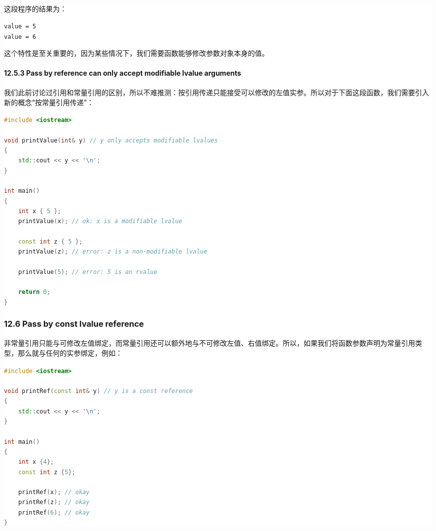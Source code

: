 这段程序的结果为：

```
value = 5
value = 6
```

这个特性是至关重要的，因为某些情况下，我们需要函数能够修改参数对象本身的值。

#### 12.5.3 Pass by reference can only accept modifiable lvalue arguments

我们此前讨论过引用和常量引用的区别，所以不难推测：按引用传递只能接受可以修改的左值实参。所以对于下面这段函数，我们需要引入新的概念“按常量引用传递”：

```c++
#include <iostream>

void printValue(int& y) // y only accepts modifiable lvalues
{
    std::cout << y << '\n';
}

int main()
{
    int x { 5 };
    printValue(x); // ok: x is a modifiable lvalue

    const int z { 5 };
    printValue(z); // error: z is a non-modifiable lvalue

    printValue(5); // error: 5 is an rvalue

    return 0;
}
```

### 12.6 Pass by const lvalue reference

非常量引用只能与可修改左值绑定，而常量引用还可以额外地与不可修改左值、右值绑定。所以，如果我们将函数参数声明为常量引用类型，那么就与任何的实参绑定，例如：

```c++
#include <iostream>

void printRef(const int& y) // y is a const reference
{
	std::cout << y << '\n';
}

int main()
{
    int x {4};
    const int z {5};
    
    printRef(x); // okay
    printRef(z); // okay
    printRef(6); // okay
}
```
